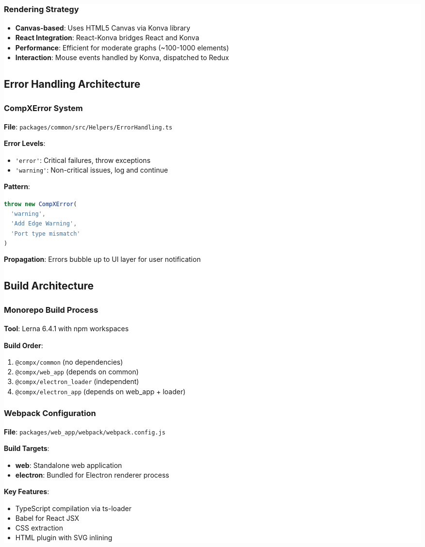 ### Rendering Strategy
- **Canvas-based**: Uses HTML5 Canvas via Konva library
- **React Integration**: React-Konva bridges React and Konva
- **Performance**: Efficient for moderate graphs (~100-1000 elements)
- **Interaction**: Mouse events handled by Konva, dispatched to Redux

## Error Handling Architecture

### CompXError System

**File**: `packages/common/src/Helpers/ErrorHandling.ts`

**Error Levels**:
- `'error'`: Critical failures, throw exceptions
- `'warning'`: Non-critical issues, log and continue

**Pattern**:
```typescript
throw new CompXError(
  'warning',
  'Add Edge Warning',
  'Port type mismatch'
)
```

**Propagation**: Errors bubble up to UI layer for user notification

## Build Architecture

### Monorepo Build Process

**Tool**: Lerna 6.4.1 with npm workspaces

**Build Order**:
1. `@compx/common` (no dependencies)
2. `@compx/web_app` (depends on common)
3. `@compx/electron_loader` (independent)
4. `@compx/electron_app` (depends on web_app + loader)

### Webpack Configuration

**File**: `packages/web_app/webpack/webpack.config.js`

**Build Targets**:
- **web**: Standalone web application
- **electron**: Bundled for Electron renderer process

**Key Features**:
- TypeScript compilation via ts-loader
- Babel for React JSX
- CSS extraction
- HTML plugin with SVG inlining
